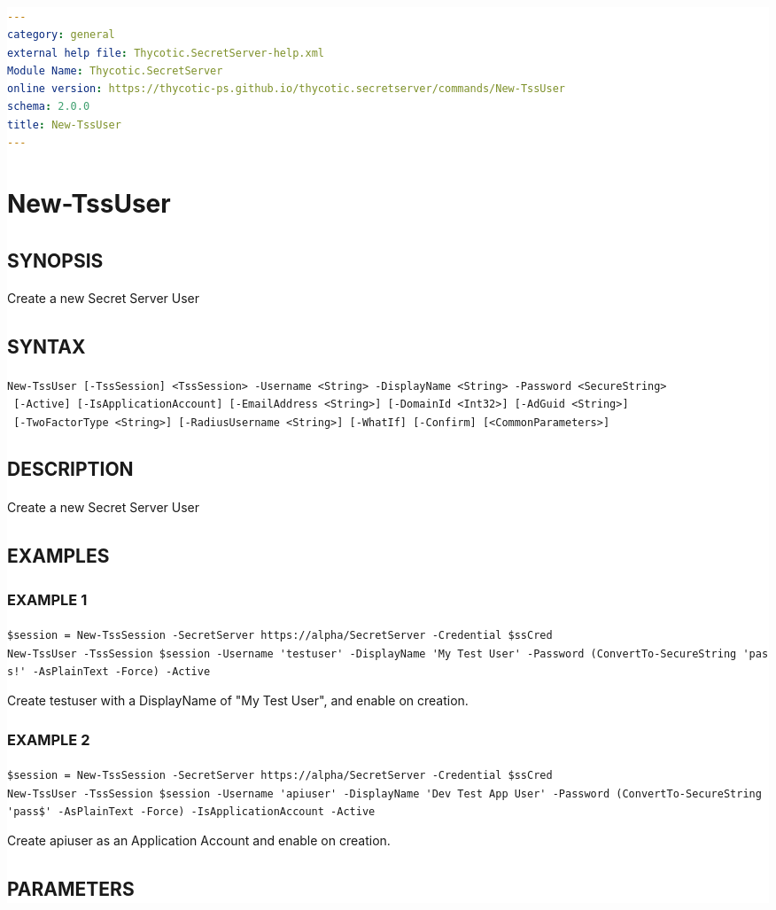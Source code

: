 ```yaml
---
category: general
external help file: Thycotic.SecretServer-help.xml
Module Name: Thycotic.SecretServer
online version: https://thycotic-ps.github.io/thycotic.secretserver/commands/New-TssUser
schema: 2.0.0
title: New-TssUser
---
```


# New-TssUser

## SYNOPSIS
Create a new Secret Server User

## SYNTAX

```
New-TssUser [-TssSession] <TssSession> -Username <String> -DisplayName <String> -Password <SecureString>
 [-Active] [-IsApplicationAccount] [-EmailAddress <String>] [-DomainId <Int32>] [-AdGuid <String>]
 [-TwoFactorType <String>] [-RadiusUsername <String>] [-WhatIf] [-Confirm] [<CommonParameters>]
```

## DESCRIPTION
Create a new Secret Server User

## EXAMPLES

### EXAMPLE 1
```
$session = New-TssSession -SecretServer https://alpha/SecretServer -Credential $ssCred
New-TssUser -TssSession $session -Username 'testuser' -DisplayName 'My Test User' -Password (ConvertTo-SecureString 'pass!' -AsPlainText -Force) -Active
```

Create testuser with a DisplayName of "My Test User", and enable on creation.

### EXAMPLE 2
```
$session = New-TssSession -SecretServer https://alpha/SecretServer -Credential $ssCred
New-TssUser -TssSession $session -Username 'apiuser' -DisplayName 'Dev Test App User' -Password (ConvertTo-SecureString 'pass$' -AsPlainText -Force) -IsApplicationAccount -Active
```

Create apiuser as an Application Account and enable on creation.

## PARAMETERS
